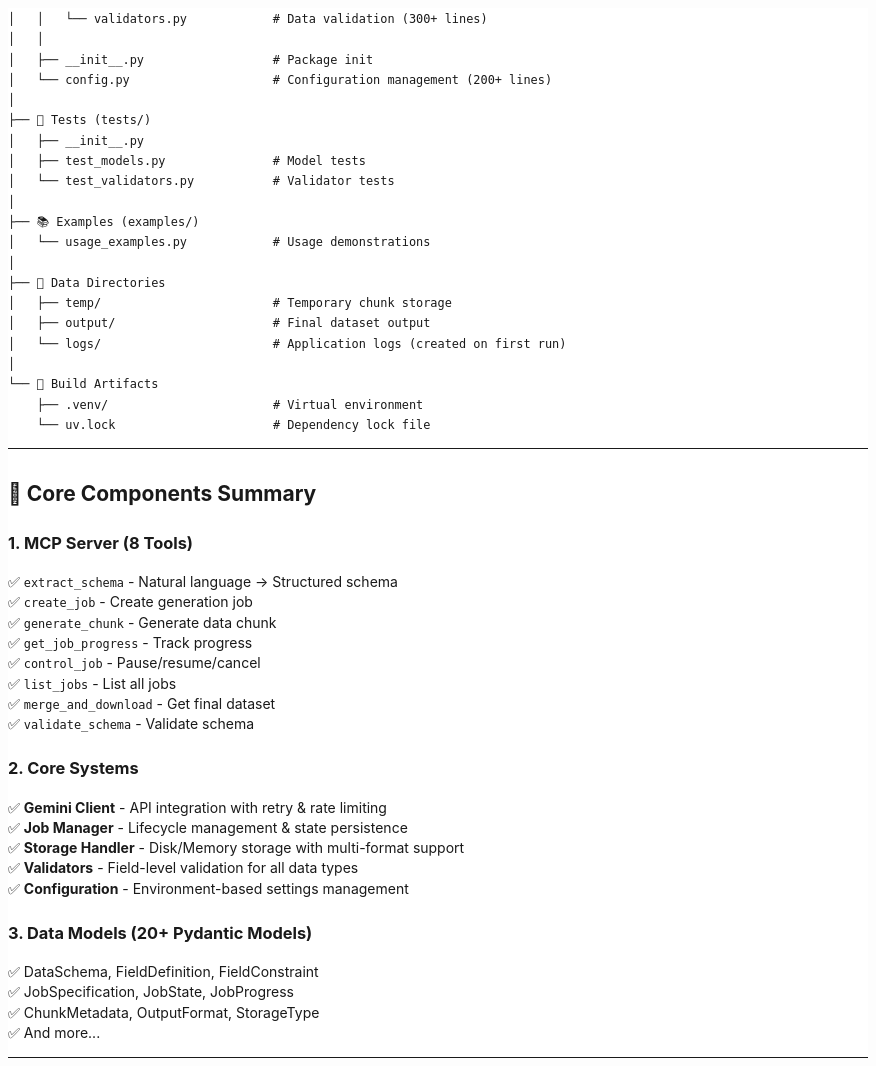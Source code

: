 ```
│   │   └── validators.py            # Data validation (300+ lines)
│   │
│   ├── __init__.py                  # Package init
│   └── config.py                    # Configuration management (200+ lines)
│
├── 🧪 Tests (tests/)
│   ├── __init__.py
│   ├── test_models.py               # Model tests
│   └── test_validators.py           # Validator tests
│
├── 📚 Examples (examples/)
│   └── usage_examples.py            # Usage demonstrations
│
├── 💾 Data Directories
│   ├── temp/                        # Temporary chunk storage
│   ├── output/                      # Final dataset output
│   └── logs/                        # Application logs (created on first run)
│
└── 🔧 Build Artifacts
    ├── .venv/                       # Virtual environment
    └── uv.lock                      # Dependency lock file
```

---

## 🎯 Core Components Summary

### 1. MCP Server (8 Tools)
✅ `extract_schema` - Natural language → Structured schema  
✅ `create_job` - Create generation job  
✅ `generate_chunk` - Generate data chunk  
✅ `get_job_progress` - Track progress  
✅ `control_job` - Pause/resume/cancel  
✅ `list_jobs` - List all jobs  
✅ `merge_and_download` - Get final dataset  
✅ `validate_schema` - Validate schema

### 2. Core Systems
✅ **Gemini Client** - API integration with retry & rate limiting  
✅ **Job Manager** - Lifecycle management & state persistence  
✅ **Storage Handler** - Disk/Memory storage with multi-format support  
✅ **Validators** - Field-level validation for all data types  
✅ **Configuration** - Environment-based settings management

### 3. Data Models (20+ Pydantic Models)
✅ DataSchema, FieldDefinition, FieldConstraint  
✅ JobSpecification, JobState, JobProgress  
✅ ChunkMetadata, OutputFormat, StorageType  
✅ And more...

---